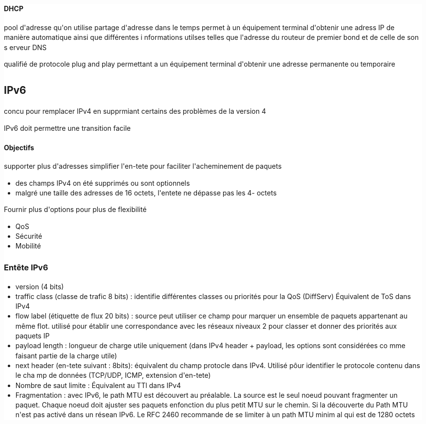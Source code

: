 #### DHCP

pool d'adresse qu'on utilise
partage d'adresse dans le temps
permet à un équipement terminal d'obtenir une adress IP de manière automatique ainsi que différentes i nformations utilses telles que l'adresse du routeur de premier bond et de celle de son s erveur DNS

qualifié de protocole plug and play permettant a un équipement terminal d'obtenir une adresse permanente ou temporaire

## IPv6

concu pour remplacer IPv4 en supprmiant certains des problèmes de la version 4

IPv6 doit permettre une transition facile

#### Objectifs

supporter plus d'adresses
simplifier l'en-tete pour faciliter l'acheminement de paquets

- des champs IPv4 on été supprimés ou sont optionnels
- malgré une taille des adresses de 16 octets, l'entete ne dépasse pas les 4- octets

Fournir plus d'options pour plus de flexibilité

- QoS
- Sécurité
- Mobilité

### Entête IPv6

- version (4 bits)
- traffic class (classe de trafic 8 bits) : identifie différentes classes ou priorités pour la QoS (DiffServ) Équivalent de ToS dans IPv4
- flow label (étiquette de flux 20 bits) : source peut utiliser ce champ pour marquer un ensemble de paquets appartenant au même flot. utilisé pour établir une correspondance avec les réseaux niveaux 2 pour classer et donner des priorités aux paquets IP
- payload length : longueur de charge utile uniquement (dans IPv4 header + payload, les options sont considérées co mme faisant partie de la charge utile)
- next header (en-tete suivant : 8bits): équivalent du champ protocle dans IPv4. Utilisé pôur identifier le protocole contenu dans le cha mp de données (TCP/UDP, ICMP, extension d'en-tete)
- Nombre de saut limite : Équivalent au TTl dans IPv4
- Fragmentation : avec IPv6, le path MTU est découvert au préalable. La source est le seul noeud pouvant fragmenter un paquet. Chaque noeud doit ajuster ses paquets enfonction du plus petit MTU sur le chemin. Si la découverte du Path MTU n'est pas activé dans un résean IPv6. Le RFC 2460 recommande de se limiter à un path MTU minim al qui est de 1280 octets
